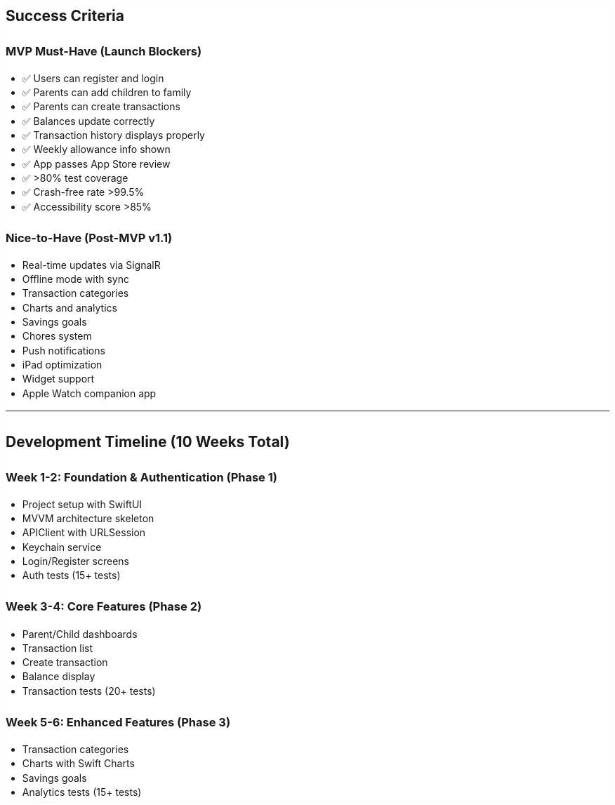 
## Success Criteria

### MVP Must-Have (Launch Blockers)
- ✅ Users can register and login
- ✅ Parents can add children to family
- ✅ Parents can create transactions
- ✅ Balances update correctly
- ✅ Transaction history displays properly
- ✅ Weekly allowance info shown
- ✅ App passes App Store review
- ✅ >80% test coverage
- ✅ Crash-free rate >99.5%
- ✅ Accessibility score >85%

### Nice-to-Have (Post-MVP v1.1)
- Real-time updates via SignalR
- Offline mode with sync
- Transaction categories
- Charts and analytics
- Savings goals
- Chores system
- Push notifications
- iPad optimization
- Widget support
- Apple Watch companion app

---

## Development Timeline (10 Weeks Total)

### Week 1-2: Foundation & Authentication (Phase 1)
- Project setup with SwiftUI
- MVVM architecture skeleton
- APIClient with URLSession
- Keychain service
- Login/Register screens
- Auth tests (15+ tests)

### Week 3-4: Core Features (Phase 2)
- Parent/Child dashboards
- Transaction list
- Create transaction
- Balance display
- Transaction tests (20+ tests)

### Week 5-6: Enhanced Features (Phase 3)
- Transaction categories
- Charts with Swift Charts
- Savings goals
- Analytics tests (15+ tests)
